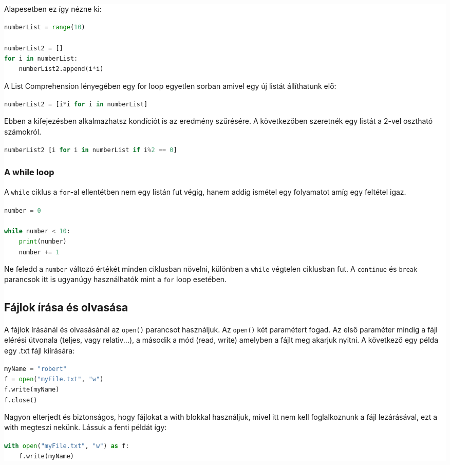Alapesetben ez így nézne ki:
```python
numberList = range(10)

numberList2 = []
for i in numberList:
	numberList2.append(i*i)
```

A List Comprehension lényegében egy for loop egyetlen sorban amivel egy új listát állíthatunk elő:
```python
numberList2 = [i*i for i in numberList]
```

Ebben a kifejezésben alkalmazhatsz kondíciót is az eredmény szűrésére. A következőben szeretnék egy listát a 2-vel osztható számokról.

```python
numberList2 [i for i in numberList if i%2 == 0]
```

 ### A while loop 
A ``while`` ciklus a ``for``-al ellentétben nem egy listán fut végig, hanem addig ismétel egy folyamatot amíg egy feltétel igaz. 

```python
number = 0

while number < 10:
	print(number)
	number += 1
```

Ne feledd a ``number`` változó értékét minden ciklusban növelni, különben a ``while`` végtelen ciklusban fut. A ``continue`` és ``break`` parancsok itt is ugyanúgy használhatók mint a ``for`` loop esetében.

## Fájlok írása és olvasása

A fájlok írásánál és olvasásánál az ``open()`` parancsot használjuk. Az ``open()`` két paramétert fogad. Az első paraméter mindig a fájl elérési útvonala (teljes, vagy relativ...), a második a mód (read, write) amelyben a fájlt meg akarjuk nyitni. A következő egy példa egy .txt fájl kiírására:
```python
myName = "robert"
f = open("myFile.txt", "w")
f.write(myName)
f.close()
```

Nagyon elterjedt és biztonságos,  hogy fájlokat a with blokkal használjuk, mivel itt nem kell foglalkoznunk a fájl lezárásával, ezt a with megteszi nekünk. Lássuk a fenti példát így:
```python
with open("myFile.txt", "w") as f:
	f.write(myName)
```
